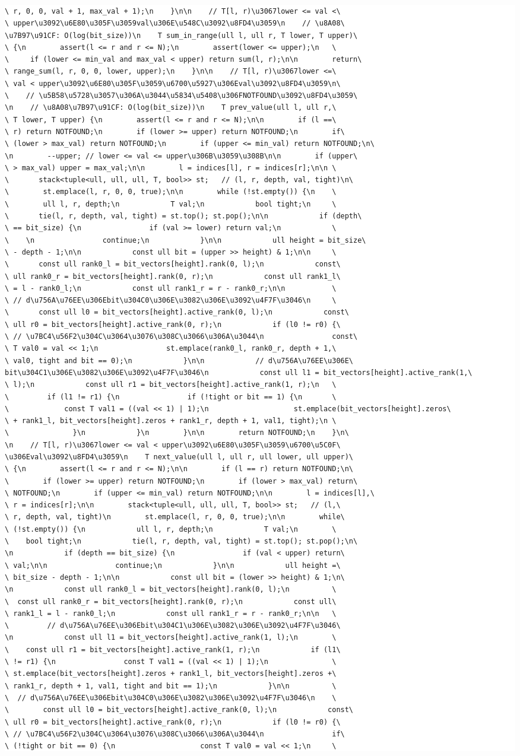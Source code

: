     \ r, 0, 0, val + 1, max_val + 1);\n    }\n\n    // T[l, r)\u3067lower <= val <\
    \ upper\u3092\u6E80\u305F\u3059val\u306E\u548C\u3092\u8FD4\u3059\n    // \u8A08\
    \u7B97\u91CF: O(log(bit_size))\n    T sum_in_range(ull l, ull r, T lower, T upper)\
    \ {\n        assert(l <= r and r <= N);\n        assert(lower <= upper);\n   \
    \     if (lower <= min_val and max_val < upper) return sum(l, r);\n\n        return\
    \ range_sum(l, r, 0, 0, lower, upper);\n    }\n\n    // T[l, r)\u3067lower <=\
    \ val < upper\u3092\u6E80\u305F\u3059\u6700\u5927\u306Eval\u3092\u8FD4\u3059\n\
    \    // \u5B58\u5728\u3057\u306A\u3044\u5834\u5408\u306FNOTFOUND\u3092\u8FD4\u3059\
    \n    // \u8A08\u7B97\u91CF: O(log(bit_size))\n    T prev_value(ull l, ull r,\
    \ T lower, T upper) {\n        assert(l <= r and r <= N);\n\n        if (l ==\
    \ r) return NOTFOUND;\n        if (lower >= upper) return NOTFOUND;\n        if\
    \ (lower > max_val) return NOTFOUND;\n        if (upper <= min_val) return NOTFOUND;\n\
    \n        --upper; // lower <= val <= upper\u306B\u3059\u308B\n\n        if (upper\
    \ > max_val) upper = max_val;\n\n        l = indices[l], r = indices[r];\n\n \
    \       stack<tuple<ull, ull, ull, T, bool>> st;   // (l, r, depth, val, tight)\n\
    \        st.emplace(l, r, 0, 0, true);\n\n        while (!st.empty()) {\n    \
    \        ull l, r, depth;\n            T val;\n            bool tight;\n     \
    \       tie(l, r, depth, val, tight) = st.top(); st.pop();\n\n            if (depth\
    \ == bit_size) {\n                if (val >= lower) return val;\n            \
    \    \n                continue;\n            }\n\n            ull height = bit_size\
    \ - depth - 1;\n\n            const ull bit = (upper >> height) & 1;\n\n     \
    \       const ull rank0_l = bit_vectors[height].rank(0, l);\n            const\
    \ ull rank0_r = bit_vectors[height].rank(0, r);\n            const ull rank1_l\
    \ = l - rank0_l;\n            const ull rank1_r = r - rank0_r;\n\n           \
    \ // d\u756A\u76EE\u306Ebit\u304C0\u306E\u3082\u306E\u3092\u4F7F\u3046\n     \
    \       const ull l0 = bit_vectors[height].active_rank(0, l);\n            const\
    \ ull r0 = bit_vectors[height].active_rank(0, r);\n            if (l0 != r0) {\
    \ // \u7BC4\u56F2\u304C\u3064\u3076\u308C\u3066\u306A\u3044\n                const\
    \ T val0 = val << 1;\n                st.emplace(rank0_l, rank0_r, depth + 1,\
    \ val0, tight and bit == 0);\n            }\n\n            // d\u756A\u76EE\u306E\
    bit\u304C1\u306E\u3082\u306E\u3092\u4F7F\u3046\n            const ull l1 = bit_vectors[height].active_rank(1,\
    \ l);\n            const ull r1 = bit_vectors[height].active_rank(1, r);\n   \
    \         if (l1 != r1) {\n                if (!tight or bit == 1) {\n       \
    \             const T val1 = ((val << 1) | 1);\n                    st.emplace(bit_vectors[height].zeros\
    \ + rank1_l, bit_vectors[height].zeros + rank1_r, depth + 1, val1, tight);\n \
    \               }\n            }\n        }\n\n        return NOTFOUND;\n    }\n\
    \n    // T[l, r)\u3067lower <= val < upper\u3092\u6E80\u305F\u3059\u6700\u5C0F\
    \u306Eval\u3092\u8FD4\u3059\n    T next_value(ull l, ull r, ull lower, ull upper)\
    \ {\n        assert(l <= r and r <= N);\n\n        if (l == r) return NOTFOUND;\n\
    \        if (lower >= upper) return NOTFOUND;\n        if (lower > max_val) return\
    \ NOTFOUND;\n        if (upper <= min_val) return NOTFOUND;\n\n        l = indices[l],\
    \ r = indices[r];\n\n        stack<tuple<ull, ull, ull, T, bool>> st;   // (l,\
    \ r, depth, val, tight)\n        st.emplace(l, r, 0, 0, true);\n\n        while\
    \ (!st.empty()) {\n            ull l, r, depth;\n            T val;\n        \
    \    bool tight;\n            tie(l, r, depth, val, tight) = st.top(); st.pop();\n\
    \n            if (depth == bit_size) {\n                if (val < upper) return\
    \ val;\n\n                continue;\n            }\n\n            ull height =\
    \ bit_size - depth - 1;\n\n            const ull bit = (lower >> height) & 1;\n\
    \n            const ull rank0_l = bit_vectors[height].rank(0, l);\n          \
    \  const ull rank0_r = bit_vectors[height].rank(0, r);\n            const ull\
    \ rank1_l = l - rank0_l;\n            const ull rank1_r = r - rank0_r;\n\n   \
    \         // d\u756A\u76EE\u306Ebit\u304C1\u306E\u3082\u306E\u3092\u4F7F\u3046\
    \n            const ull l1 = bit_vectors[height].active_rank(1, l);\n        \
    \    const ull r1 = bit_vectors[height].active_rank(1, r);\n            if (l1\
    \ != r1) {\n                const T val1 = ((val << 1) | 1);\n               \
    \ st.emplace(bit_vectors[height].zeros + rank1_l, bit_vectors[height].zeros +\
    \ rank1_r, depth + 1, val1, tight and bit == 1);\n            }\n\n          \
    \  // d\u756A\u76EE\u306Ebit\u304C0\u306E\u3082\u306E\u3092\u4F7F\u3046\n    \
    \        const ull l0 = bit_vectors[height].active_rank(0, l);\n            const\
    \ ull r0 = bit_vectors[height].active_rank(0, r);\n            if (l0 != r0) {\
    \ // \u7BC4\u56F2\u304C\u3064\u3076\u308C\u3066\u306A\u3044\n                if\
    \ (!tight or bit == 0) {\n                    const T val0 = val << 1;\n     \